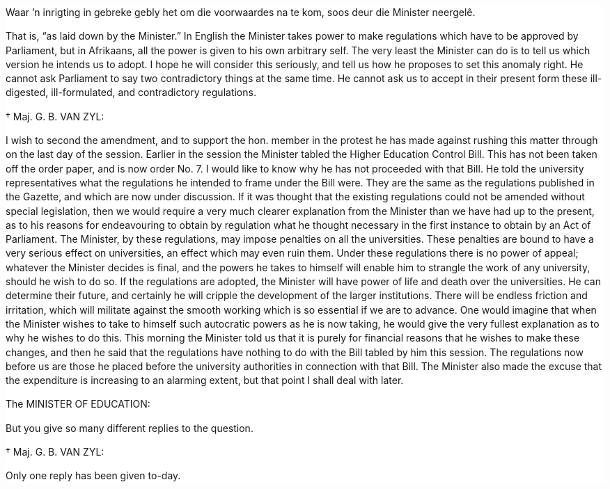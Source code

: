 <block name="quote">Waar &#x2019;n inrigting in gebreke gebly het om die voorwaardes na te kom, soos deur die Minister neergel&#x00EA;.</block>

<p>That is, &#x201C;as laid down by the Minister.&#x201D; In English the Minister takes power to make regulations which have to be approved by Parliament, but in Afrikaans, all the power is given to his own arbitrary self. The very least the Minister can do is to tell us which version he intends us to adopt. I hope he will consider this seriously, and tell us how he proposes to set this anomaly right. He cannot ask Parliament to say two contradictory things at the same time. He cannot ask us to accept in their present form these ill-digested, ill-formulated, and contradictory regulations.</p>

</speech>

<speech by="#van_zyl">

<from>&#x2020; Maj. <person refersTo="hansard_za">G. B. VAN ZYL</person>:</from>

<p>I wish to second the amendment, and to support the hon. member in the protest he has made against rushing this matter through on the last day of the session. Earlier in the session the Minister tabled the Higher Education Control Bill. This has not been taken off the order paper, and is now order No. 7. I would like to know why he has not proceeded with that Bill. He told the university representatives what the regulations he intended to frame under the Bill were. They are the same as the regulations published in the Gazette, and which are now under discussion. If it was thought that the existing regulations could not be amended without special legislation, then we would require a very much clearer explanation from the Minister than we have had up to the present, as to his reasons for endeavouring to obtain by regulation what he thought necessary in the first instance to obtain by an Act of Parliament. The Minister, by these regulations, may impose penalties on all the universities. These penalties are bound to have a very serious effect on universities, an effect which may even ruin them. Under these regulations there is no power of appeal; whatever the Minister decides is final, and the powers he takes to himself will enable him to strangle the work of any university, should he wish to do so. If the regulations are adopted, the Minister will have power of life and death over the universities. He can determine their future, and certainly he will cripple the development of the larger institutions. There will be endless friction and irritation, which will militate against the smooth working which is so essential if we are to advance. One would imagine that when the Minister wishes to take to himself such autocratic powers as he is now taking, he would give the very fullest explanation as to why he wishes to do this. This morning the Minister told us that it is purely for financial reasons that he wishes to make these changes, and then he said that the regulations have nothing to do with the Bill tabled by him this session. The regulations now before us are those he placed before the university authorities in connection with that Bill. The Minister also made the excuse that the expenditure is increasing to <span class="col_4947-4948" refersTo="page_2546"/>an alarming extent, but that point I shall deal with later.</p>

</speech>

<speech by="#minister_of_education">

<from>The <person refersTo="hansard_za">MINISTER OF EDUCATION</person>:</from>

<p>But you give so many different replies to the question.</p>

</speech>

<speech by="#van_zyl">

<from>&#x2020; Maj. <person refersTo="hansard_za">G. B. VAN ZYL</person>:</from>

<p>Only one reply has been given to-day.</p>
